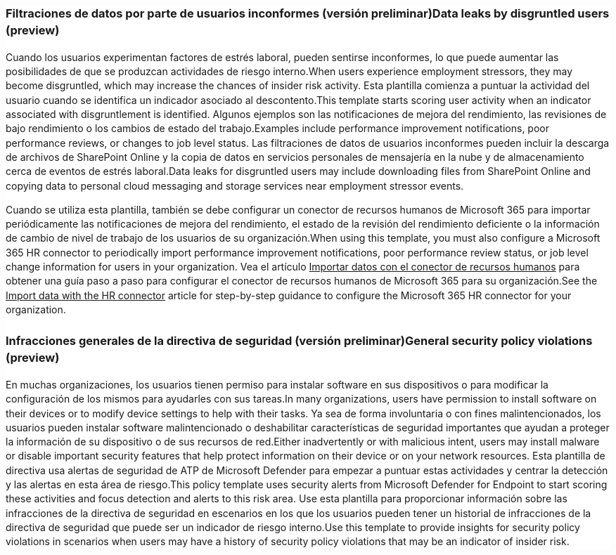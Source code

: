 ### <a name="data-leaks-by-disgruntled-users-preview"></a><span data-ttu-id="4c9f7-179">Filtraciones de datos por parte de usuarios inconformes (versión preliminar)</span><span class="sxs-lookup"><span data-stu-id="4c9f7-179">Data leaks by disgruntled users (preview)</span></span>

<span data-ttu-id="4c9f7-180">Cuando los usuarios experimentan factores de estrés laboral, pueden sentirse inconformes, lo que puede aumentar las posibilidades de que se produzcan actividades de riesgo interno.</span><span class="sxs-lookup"><span data-stu-id="4c9f7-180">When users experience employment stressors, they may become disgruntled, which may increase the chances of insider risk activity.</span></span> <span data-ttu-id="4c9f7-181">Esta plantilla comienza a puntuar la actividad del usuario cuando se identifica un indicador asociado al descontento.</span><span class="sxs-lookup"><span data-stu-id="4c9f7-181">This template starts scoring user activity when an indicator associated with disgruntlement is identified.</span></span> <span data-ttu-id="4c9f7-182">Algunos ejemplos son las notificaciones de mejora del rendimiento, las revisiones de bajo rendimiento o los cambios de estado del trabajo.</span><span class="sxs-lookup"><span data-stu-id="4c9f7-182">Examples include performance improvement notifications, poor performance reviews, or changes to job level status.</span></span> <span data-ttu-id="4c9f7-183">Las filtraciones de datos de usuarios inconformes pueden incluir la descarga de archivos de SharePoint Online y la copia de datos en servicios personales de mensajería en la nube y de almacenamiento cerca de eventos de estrés laboral.</span><span class="sxs-lookup"><span data-stu-id="4c9f7-183">Data leaks for disgruntled users may include downloading files from SharePoint Online and copying data to personal cloud messaging and storage services near employment stressor events.</span></span>

<span data-ttu-id="4c9f7-184">Cuando se utiliza esta plantilla, también se debe configurar un conector de recursos humanos de Microsoft 365 para importar periódicamente las notificaciones de mejora del rendimiento, el estado de la revisión del rendimiento deficiente o la información de cambio de nivel de trabajo de los usuarios de su organización.</span><span class="sxs-lookup"><span data-stu-id="4c9f7-184">When using this template, you must also configure a Microsoft 365 HR connector to periodically import performance improvement notifications, poor performance review status, or job level change information for users in your organization.</span></span> <span data-ttu-id="4c9f7-185">Vea el artículo [Importar datos con el conector de recursos humanos](import-hr-data.md) para obtener una guía paso a paso para configurar el conector de recursos humanos de Microsoft 365 para su organización.</span><span class="sxs-lookup"><span data-stu-id="4c9f7-185">See the [Import data with the HR connector](import-hr-data.md) article for step-by-step guidance to configure the Microsoft 365 HR connector for your organization.</span></span>

### <a name="general-security-policy-violations-preview"></a><span data-ttu-id="4c9f7-186">Infracciones generales de la directiva de seguridad (versión preliminar)</span><span class="sxs-lookup"><span data-stu-id="4c9f7-186">General security policy violations (preview)</span></span>

<span data-ttu-id="4c9f7-187">En muchas organizaciones, los usuarios tienen permiso para instalar software en sus dispositivos o para modificar la configuración de los mismos para ayudarles con sus tareas.</span><span class="sxs-lookup"><span data-stu-id="4c9f7-187">In many organizations, users have permission to install software on their devices or to modify device settings to help with their tasks.</span></span> <span data-ttu-id="4c9f7-188">Ya sea de forma involuntaria o con fines malintencionados, los usuarios pueden instalar software malintencionado o deshabilitar características de seguridad importantes que ayudan a proteger la información de su dispositivo o de sus recursos de red.</span><span class="sxs-lookup"><span data-stu-id="4c9f7-188">Either inadvertently or with malicious intent, users may install malware or disable important security features that help protect information on their device or on your network resources.</span></span> <span data-ttu-id="4c9f7-189">Esta plantilla de directiva usa alertas de seguridad de ATP de Microsoft Defender para empezar a puntuar estas actividades y centrar la detección y las alertas en esta área de riesgo.</span><span class="sxs-lookup"><span data-stu-id="4c9f7-189">This policy template uses security alerts from Microsoft Defender for Endpoint to start scoring these activities and focus detection and alerts to this risk area.</span></span> <span data-ttu-id="4c9f7-190">Use esta plantilla para proporcionar información sobre las infracciones de la directiva de seguridad en escenarios en los que los usuarios pueden tener un historial de infracciones de la directiva de seguridad que puede ser un indicador de riesgo interno.</span><span class="sxs-lookup"><span data-stu-id="4c9f7-190">Use this template to provide insights for security policy violations in scenarios when users may have a history of security policy violations that may be an indicator of insider risk.</span></span>
